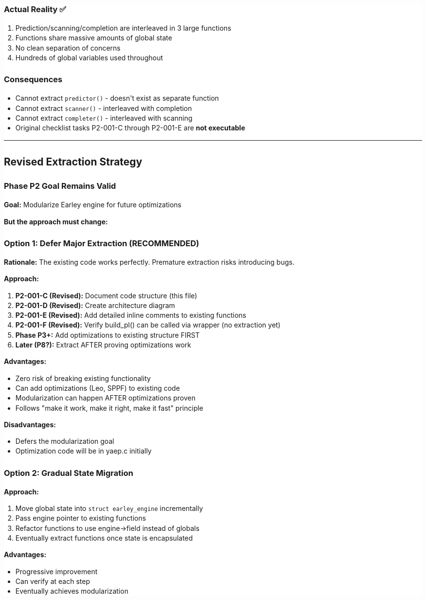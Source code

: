 ### Actual Reality ✅
1. Prediction/scanning/completion are interleaved in 3 large functions
2. Functions share massive amounts of global state
3. No clean separation of concerns
4. Hundreds of global variables used throughout

### Consequences
- Cannot extract `predictor()` - doesn't exist as separate function
- Cannot extract `scanner()` - interleaved with completion
- Cannot extract `completer()` - interleaved with scanning
- Original checklist tasks P2-001-C through P2-001-E are **not executable**

---

## Revised Extraction Strategy

### Phase P2 Goal Remains Valid
**Goal:** Modularize Earley engine for future optimizations

**But the approach must change:**

### Option 1: Defer Major Extraction (RECOMMENDED)
**Rationale:** The existing code works perfectly. Premature extraction risks introducing bugs.

**Approach:**
1. **P2-001-C (Revised):** Document code structure (this file)
2. **P2-001-D (Revised):** Create architecture diagram
3. **P2-001-E (Revised):** Add detailed inline comments to existing functions
4. **P2-001-F (Revised):** Verify build_pl() can be called via wrapper (no extraction yet)
5. **Phase P3+:** Add optimizations to existing structure FIRST
6. **Later (P8?):** Extract AFTER proving optimizations work

**Advantages:**
- Zero risk of breaking existing functionality
- Can add optimizations (Leo, SPPF) to existing code
- Modularization can happen AFTER optimizations proven
- Follows "make it work, make it right, make it fast" principle

**Disadvantages:**
- Defers the modularization goal
- Optimization code will be in yaep.c initially

### Option 2: Gradual State Migration
**Approach:**
1. Move global state into `struct earley_engine` incrementally
2. Pass engine pointer to existing functions
3. Refactor functions to use engine->field instead of globals
4. Eventually extract functions once state is encapsulated

**Advantages:**
- Progressive improvement
- Can verify at each step
- Eventually achieves modularization
